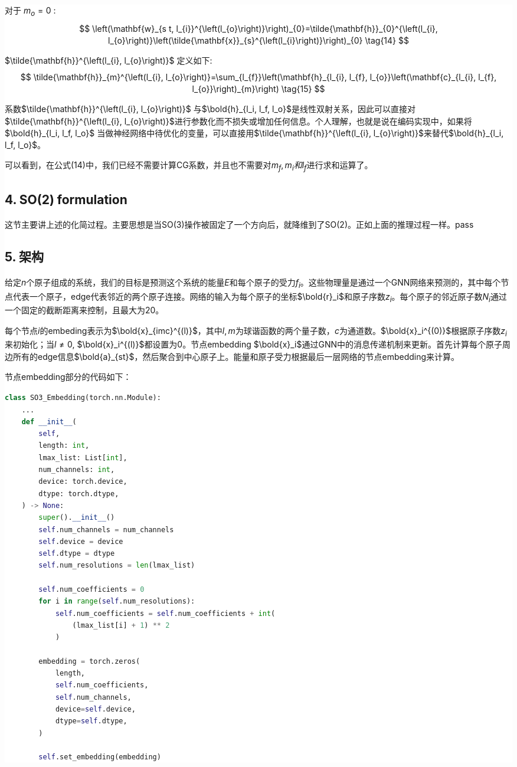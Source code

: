 对于 $m_{o}=0$ :
$$
\left(\mathbf{w}_{s t, l_{i}}^{\left(l_{o}\right)}\right)_{0}=\tilde{\mathbf{h}}_{0}^{\left(l_{i}, l_{o}\right)}\left(\tilde{\mathbf{x}}_{s}^{\left(l_{i}\right)}\right)_{0}  \tag{14}
$$

$\tilde{\mathbf{h}}^{\left(l_{i}, l_{o}\right)}$ 定义如下:
$$
\tilde{\mathbf{h}}_{m}^{\left(l_{i}, l_{o}\right)}=\sum_{l_{f}}\left(\mathbf{h}_{l_{i}, l_{f}, l_{o}}\left(\mathbf{c}_{l_{i}, l_{f}, l_{o}}\right)_{m}\right)   \tag{15}
$$

系数$\tilde{\mathbf{h}}^{\left(l_{i}, l_{o}\right)}$ 与$\bold{h}_{l_i, l_f, l_o}$是线性双射关系，因此可以直接对$\tilde{\mathbf{h}}^{\left(l_{i}, l_{o}\right)}$进行参数化而不损失或增加任何信息。个人理解，也就是说在编码实现中，如果将$\bold{h}_{l_i, l_f, l_o}$ 当做神经网络中待优化的变量，可以直接用$\tilde{\mathbf{h}}^{\left(l_{i}, l_{o}\right)}$来替代$\bold{h}_{l_i, l_f, l_o}$。

可以看到，在公式(14)中，我们已经不需要计算CG系数，并且也不需要对$m_f, m_i和l_f$进行求和运算了。

## 4. SO(2) formulation

这节主要讲上述的化简过程。主要思想是当SO(3)操作被固定了一个方向后，就降维到了SO(2)。正如上面的推理过程一样。pass

## 5. 架构

给定$n$个原子组成的系统，我们的目标是预测这个系统的能量$E$和每个原子的受力$f_i$。这些物理量是通过一个GNN网络来预测的，其中每个节点代表一个原子，edge代表邻近的两个原子连接。网络的输入为每个原子的坐标$\bold{r}_i$和原子序数$z_i$。每个原子的邻近原子数$N_i$通过一个固定的截断距离来控制，且最大为20。

每个节点$i$的embeding表示为$\bold{x}_{imc}^{(l)}$，其中$l,m$为球谐函数的两个量子数，$c$为通道数。$\bold{x}_i^{(0)}$根据原子序数$z_i$来初始化；当$l\ne 0$, $\bold{x}_i^{(l)}$都设置为0。节点embedding $\bold{x}_i$通过GNN中的消息传递机制来更新。首先计算每个原子周边所有的edge信息$\bold{a}_{st}$，然后聚合到中心原子上。能量和原子受力根据最后一层网络的节点embedding来计算。

节点embedding部分的代码如下：

```python {.line-numbers}
class SO3_Embedding(torch.nn.Module):
    ...
    def __init__(
        self,
        length: int,
        lmax_list: List[int],
        num_channels: int,
        device: torch.device,
        dtype: torch.dtype,
    ) -> None:
        super().__init__()
        self.num_channels = num_channels
        self.device = device
        self.dtype = dtype
        self.num_resolutions = len(lmax_list)

        self.num_coefficients = 0
        for i in range(self.num_resolutions):
            self.num_coefficients = self.num_coefficients + int(
                (lmax_list[i] + 1) ** 2
            )

        embedding = torch.zeros(
            length,
            self.num_coefficients,
            self.num_channels,
            device=self.device,
            dtype=self.dtype,
        )

        self.set_embedding(embedding)
```